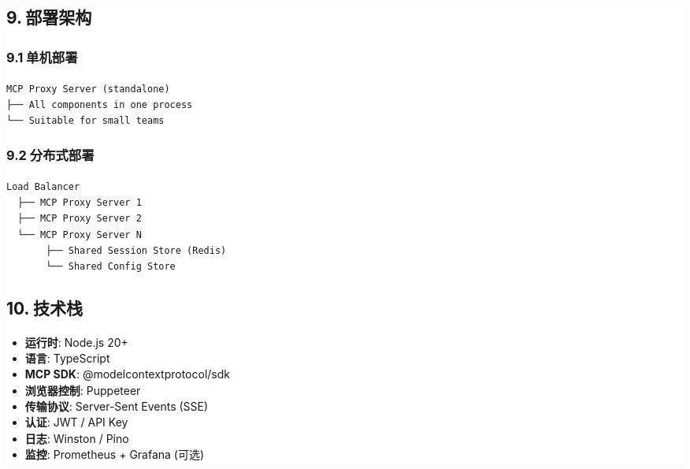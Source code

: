 ## 9. 部署架构

### 9.1 单机部署
```
MCP Proxy Server (standalone)
├── All components in one process
└── Suitable for small teams
```

### 9.2 分布式部署
```
Load Balancer
  ├── MCP Proxy Server 1
  ├── MCP Proxy Server 2
  └── MCP Proxy Server N
       ├── Shared Session Store (Redis)
       └── Shared Config Store
```

## 10. 技术栈

- **运行时**: Node.js 20+
- **语言**: TypeScript
- **MCP SDK**: @modelcontextprotocol/sdk
- **浏览器控制**: Puppeteer
- **传输协议**: Server-Sent Events (SSE)
- **认证**: JWT / API Key
- **日志**: Winston / Pino
- **监控**: Prometheus + Grafana (可选)
